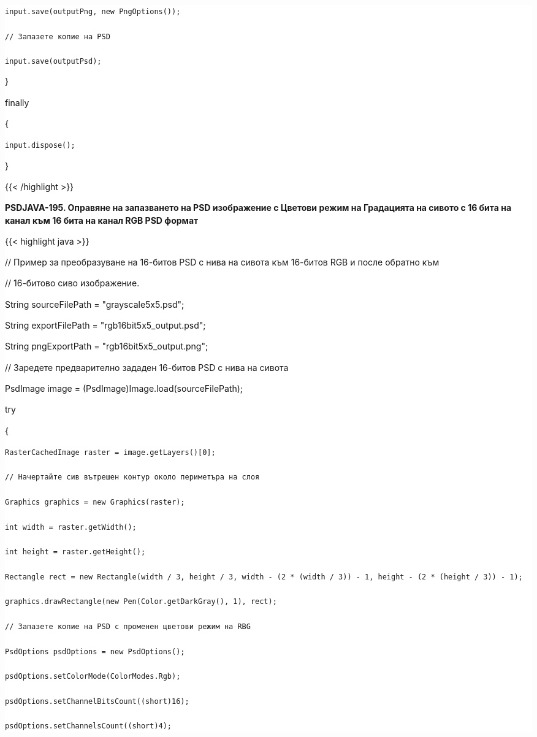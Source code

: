     input.save(outputPng, new PngOptions());

    // Запазете копие на PSD

    input.save(outputPsd);

}

finally

{

    input.dispose();

}

{{< /highlight >}}

**PSDJAVA-195. Оправяне на запазването на PSD изображение с Цветови режим на Градацията на сивото с 16 бита на канал към 16 бита на канал RGB PSD формат**

{{< highlight java >}}

 // Пример за преобразуване на 16-битов PSD с нива на сивота към 16-битов RGB и после обратно към

// 16-битово сиво изображение.

String sourceFilePath = "grayscale5x5.psd";

String exportFilePath = "rgb16bit5x5_output.psd";

String pngExportPath = "rgb16bit5x5_output.png";

// Заредете предварително зададен 16-битов PSD с нива на сивота

PsdImage image = (PsdImage)Image.load(sourceFilePath);

try

{

    RasterCachedImage raster = image.getLayers()[0];

    // Начертайте сив вътрешен контур около периметъра на слоя

    Graphics graphics = new Graphics(raster);

    int width = raster.getWidth();

    int height = raster.getHeight();

    Rectangle rect = new Rectangle(width / 3, height / 3, width - (2 * (width / 3)) - 1, height - (2 * (height / 3)) - 1);

    graphics.drawRectangle(new Pen(Color.getDarkGray(), 1), rect);

    // Запазете копие на PSD с променен цветови режим на RBG

    PsdOptions psdOptions = new PsdOptions();

    psdOptions.setColorMode(ColorModes.Rgb);

    psdOptions.setChannelBitsCount((short)16);

    psdOptions.setChannelsCount((short)4);

